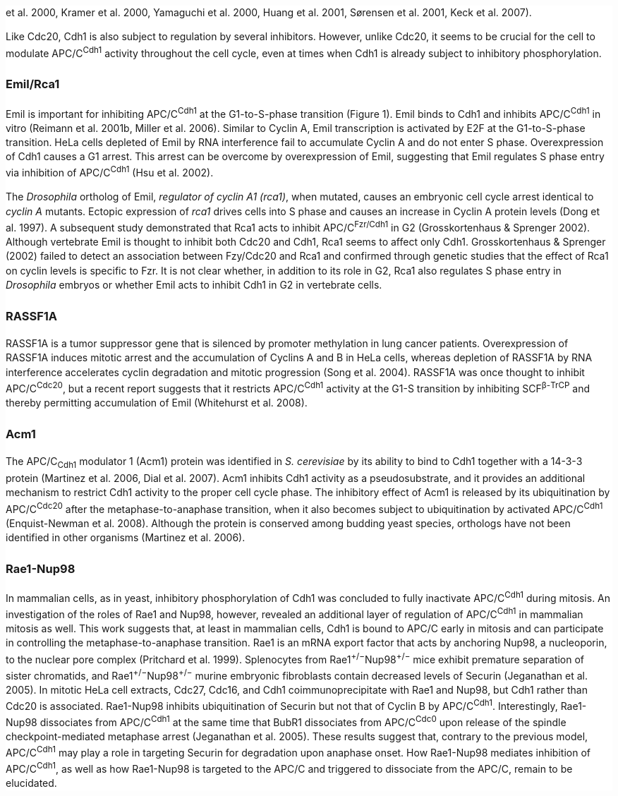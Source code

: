 et al. 2000, Kramer et al. 2000, Yamaguchi et al. 2000, Huang et al. 2001, Sørensen et al. 2001, Keck et al. 2007).

Like Cdc20, Cdh1 is also subject to regulation by several inhibitors. However, unlike Cdc20, it seems to be crucial for the cell to modulate APC/C<sup>Cdh1</sup> activity throughout the cell cycle, even at times when Cdh1 is already subject to inhibitory phosphorylation.

### Emil/Rca1

Emil is important for inhibiting APC/C<sup>Cdh1</sup> at the G1-to-S-phase transition (Figure 1). Emil binds to Cdh1 and inhibits APC/C<sup>Cdh1</sup> in vitro (Reimann et al. 2001b, Miller et al. 2006). Similar to Cyclin A, Emil transcription is activated by E2F at the G1-to-S-phase transition. HeLa cells depleted of Emil by RNA interference fail to accumulate Cyclin A and do not enter S phase. Overexpression of Cdh1 causes a G1 arrest. This arrest can be overcome by overexpression of Emil, suggesting that Emil regulates S phase entry via inhibition of APC/C<sup>Cdh1</sup> (Hsu et al. 2002).

The *Drosophila* ortholog of Emil, *regulator of cyclin A1 (rca1)*, when mutated, causes an embryonic cell cycle arrest identical to *cyclin A* mutants. Ectopic expression of *rca1* drives cells into S phase and causes an increase in Cyclin A protein levels (Dong et al. 1997). A subsequent study demonstrated that Rca1 acts to inhibit APC/C<sup>Fzr/Cdh1</sup> in G2 (Grosskortenhaus & Sprenger 2002). Although vertebrate Emil is thought to inhibit both Cdc20 and Cdh1, Rca1 seems to affect only Cdh1. Grosskortenhaus & Sprenger (2002) failed to detect an association between Fzy/Cdc20 and Rca1 and confirmed through genetic studies that the effect of Rca1 on cyclin levels is specific to Fzr. It is not clear whether, in addition to its role in G2, Rca1 also regulates S phase entry in *Drosophila* embryos or whether Emil acts to inhibit Cdh1 in G2 in vertebrate cells.

### RASSF1A

RASSF1A is a tumor suppressor gene that is silenced by promoter methylation in lung cancer patients. Overexpression of RASSF1A induces mitotic arrest and the accumulation of Cyclins A and B in HeLa cells, whereas depletion of RASSF1A by RNA interference accelerates cyclin degradation and mitotic progression (Song et al. 2004). RASSF1A was once thought to inhibit APC/C<sup>Cdc20</sup>, but a recent report suggests that it restricts APC/C<sup>Cdh1</sup> activity at the G1-S transition by inhibiting SCF<sup>β-TrCP</sup> and thereby permitting accumulation of Emil (Whitehurst et al. 2008).

### Acm1

The APC/C<sub>Cdh1</sub> modulator 1 (Acm1) protein was identified in *S. cerevisiae* by its ability to bind to Cdh1 together with a 14-3-3 protein (Martinez et al. 2006, Dial et al. 2007). Acm1 inhibits Cdh1 activity as a pseudosubstrate, and it provides an additional mechanism to restrict Cdh1 activity to the proper cell cycle phase. The inhibitory effect of Acm1 is released by its ubiquitination by APC/C<sup>Cdc20</sup> after the metaphase-to-anaphase transition, when it also becomes subject to ubiquitination by activated APC/C<sup>Cdh1</sup> (Enquist-Newman et al. 2008). Although the protein is conserved among budding yeast species, orthologs have not been identified in other organisms (Martinez et al. 2006).

### Rae1-Nup98

In mammalian cells, as in yeast, inhibitory phosphorylation of Cdh1 was concluded to fully inactivate APC/C<sup>Cdh1</sup> during mitosis. An investigation of the roles of Rae1 and Nup98, however, revealed an additional layer of regulation of APC/C<sup>Cdh1</sup> in mammalian mitosis as well. This work suggests that, at least in mammalian cells, Cdh1 is bound to APC/C early in mitosis and can participate in controlling the metaphase-to-anaphase transition. Rae1 is an mRNA export factor that acts by anchoring Nup98, a nucleoporin, to the nuclear pore complex (Pritchard et al. 1999). Splenocytes from Rae1<sup>+/−</sup>Nup98<sup>+/−</sup> mice exhibit premature separation of sister chromatids, and Rae1<sup>+/−</sup>Nup98<sup>+/−</sup> murine embryonic
fibroblasts contain decreased levels of Securin (Jeganathan et al. 2005). In mitotic HeLa cell extracts, Cdc27, Cdc16, and Cdh1 coimmunoprecipitate with Rae1 and Nup98, but Cdh1 rather than Cdc20 is associated. Rae1-Nup98 inhibits ubiquitination of Securin but not that of Cyclin B by APC/C<sup>Cdh1</sup>. Interestingly, Rae1-Nup98 dissociates from APC/C<sup>Cdh1</sup> at the same time that BubR1 dissociates from APC/C<sup>Cdc0</sup> upon release of the spindle checkpoint-mediated metaphase arrest (Jeganathan et al. 2005). These results suggest that, contrary to the previous model, APC/C<sup>Cdh1</sup> may play a role in targeting Securin for degradation upon anaphase onset. How Rae1-Nup98 mediates inhibition of APC/C<sup>Cdh1</sup>, as well as how Rae1-Nup98 is targeted to the APC/C and triggered to dissociate from the APC/C, remain to be elucidated.
